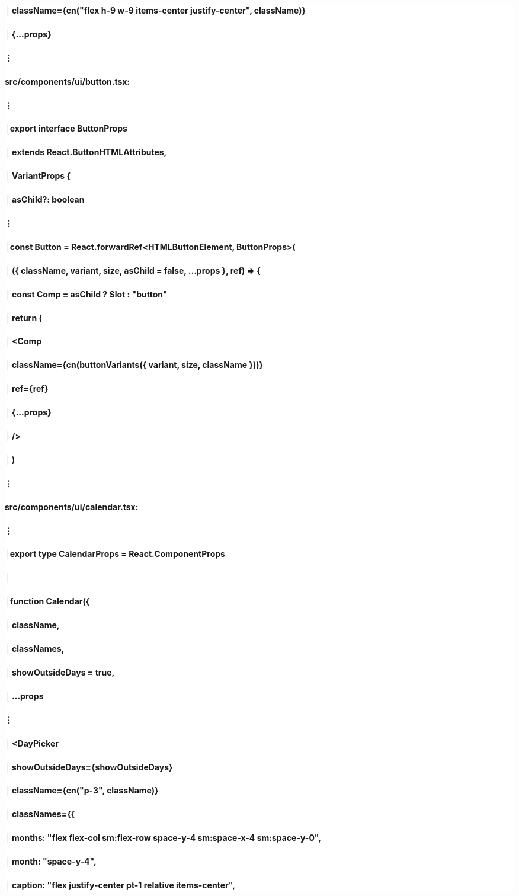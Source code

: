 #### │    className={cn("flex h-9 w-9 items-center justify-center", className)}  
#### │    {...props}  
#### ⋮  
####   
#### src/components/ui/button.tsx:  
#### ⋮  
#### │export interface ButtonProps  
#### │  extends React.ButtonHTMLAttributes<HTMLButtonElement>,  
#### │    VariantProps<typeof buttonVariants> {  
#### │  asChild?: boolean  
#### ⋮  
#### │const Button = React.forwardRef<HTMLButtonElement, ButtonProps>(  
#### │  ({ className, variant, size, asChild = false, ...props }, ref) => {  
#### │    const Comp = asChild ? Slot : "button"  
#### │    return (  
#### │      <Comp  
#### │        className={cn(buttonVariants({ variant, size, className }))}  
#### │        ref={ref}  
#### │        {...props}  
#### │      />  
#### │    )  
#### ⋮  
####   
#### src/components/ui/calendar.tsx:  
#### ⋮  
#### │export type CalendarProps = React.ComponentProps<typeof DayPicker>  
#### │  
#### │function Calendar({  
#### │  className,  
#### │  classNames,  
#### │  showOutsideDays = true,  
#### │  ...props  
#### ⋮  
#### │    <DayPicker  
#### │      showOutsideDays={showOutsideDays}  
#### │      className={cn("p-3", className)}  
#### │      classNames={{  
#### │        months: "flex flex-col sm:flex-row space-y-4 sm:space-x-4 sm:space-y-0",  
#### │        month: "space-y-4",  
#### │        caption: "flex justify-center pt-1 relative items-center",  